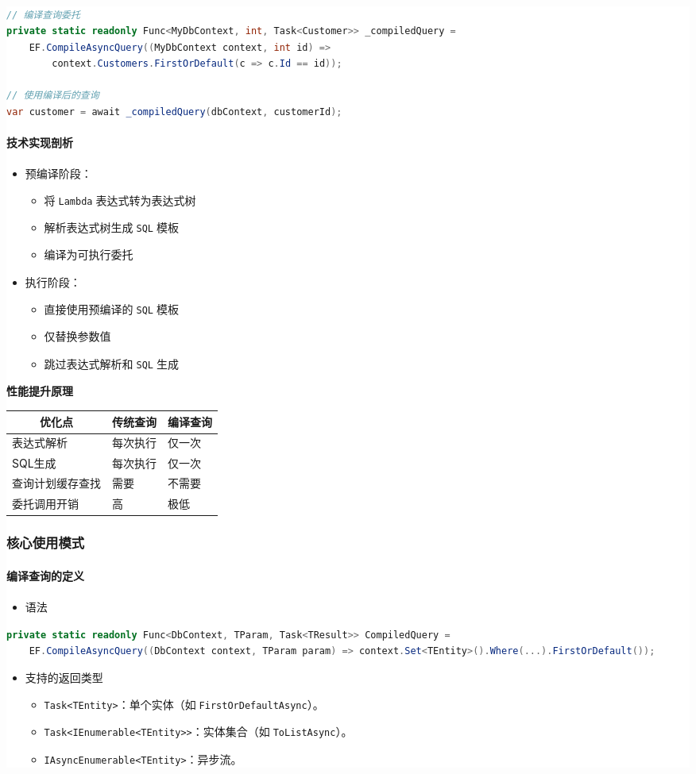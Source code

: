 ```csharp
// 编译查询委托
private static readonly Func<MyDbContext, int, Task<Customer>> _compiledQuery = 
    EF.CompileAsyncQuery((MyDbContext context, int id) => 
        context.Customers.FirstOrDefault(c => c.Id == id));

// 使用编译后的查询
var customer = await _compiledQuery(dbContext, customerId);
```

#### 技术实现剖析

* 预编译阶段：

    * 将 `Lambda` 表达式转为表达式树

    * 解析表达式树生成 `SQL` 模板

    * 编译为可执行委托

* 执行阶段：

    * 直接使用预编译的 `SQL` 模板

    * 仅替换参数值

    * 跳过表达式解析和 `SQL` 生成

**性能提升原理**

|  优化点   |  传统查询   |  编译查询   |
| --- | --- | --- |
|  表达式解析   |  每次执行   |  仅一次   |
|  SQL生成   |  每次执行   |  仅一次   |
|  查询计划缓存查找   |  需要   |  不需要   |
|  委托调用开销   |  高   |  极低   |

### 核心使用模式

#### 编译查询的定义

* 语法

```csharp
private static readonly Func<DbContext, TParam, Task<TResult>> CompiledQuery =
    EF.CompileAsyncQuery((DbContext context, TParam param) => context.Set<TEntity>().Where(...).FirstOrDefault());
```

* 支持的返回类型

    * `Task<TEntity>`：单个实体（如 `FirstOrDefaultAsync`）。

    * `Task<IEnumerable<TEntity>>`：实体集合（如 `ToListAsync`）。

    * `IAsyncEnumerable<TEntity>`：异步流。
